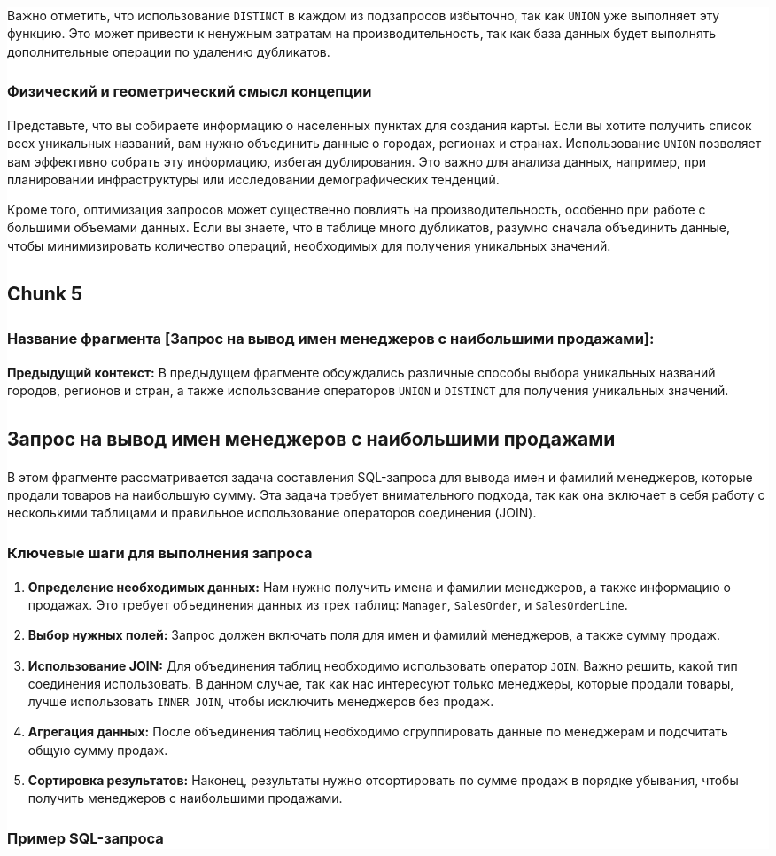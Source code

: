 Важно отметить, что использование `DISTINCT` в каждом из подзапросов избыточно, так как `UNION` уже выполняет эту функцию. Это может привести к ненужным затратам на производительность, так как база данных будет выполнять дополнительные операции по удалению дубликатов.

### **Физический и геометрический смысл концепции**

Представьте, что вы собираете информацию о населенных пунктах для создания карты. Если вы хотите получить список всех уникальных названий, вам нужно объединить данные о городах, регионах и странах. Использование `UNION` позволяет вам эффективно собрать эту информацию, избегая дублирования. Это важно для анализа данных, например, при планировании инфраструктуры или исследовании демографических тенденций. 

Кроме того, оптимизация запросов может существенно повлиять на производительность, особенно при работе с большими объемами данных. Если вы знаете, что в таблице много дубликатов, разумно сначала объединить данные, чтобы минимизировать количество операций, необходимых для получения уникальных значений.

## Chunk 5
### **Название фрагмента [Запрос на вывод имен менеджеров с наибольшими продажами]:**

**Предыдущий контекст:** В предыдущем фрагменте обсуждались различные способы выбора уникальных названий городов, регионов и стран, а также использование операторов `UNION` и `DISTINCT` для получения уникальных значений.

## **Запрос на вывод имен менеджеров с наибольшими продажами**

В этом фрагменте рассматривается задача составления SQL-запроса для вывода имен и фамилий менеджеров, которые продали товаров на наибольшую сумму. Эта задача требует внимательного подхода, так как она включает в себя работу с несколькими таблицами и правильное использование операторов соединения (JOIN).

### **Ключевые шаги для выполнения запроса**

1. **Определение необходимых данных:** Нам нужно получить имена и фамилии менеджеров, а также информацию о продажах. Это требует объединения данных из трех таблиц: `Manager`, `SalesOrder`, и `SalesOrderLine`.

2. **Выбор нужных полей:** Запрос должен включать поля для имен и фамилий менеджеров, а также сумму продаж.

3. **Использование JOIN:** Для объединения таблиц необходимо использовать оператор `JOIN`. Важно решить, какой тип соединения использовать. В данном случае, так как нас интересуют только менеджеры, которые продали товары, лучше использовать `INNER JOIN`, чтобы исключить менеджеров без продаж.

4. **Агрегация данных:** После объединения таблиц необходимо сгруппировать данные по менеджерам и подсчитать общую сумму продаж.

5. **Сортировка результатов:** Наконец, результаты нужно отсортировать по сумме продаж в порядке убывания, чтобы получить менеджеров с наибольшими продажами.

### **Пример SQL-запроса**
